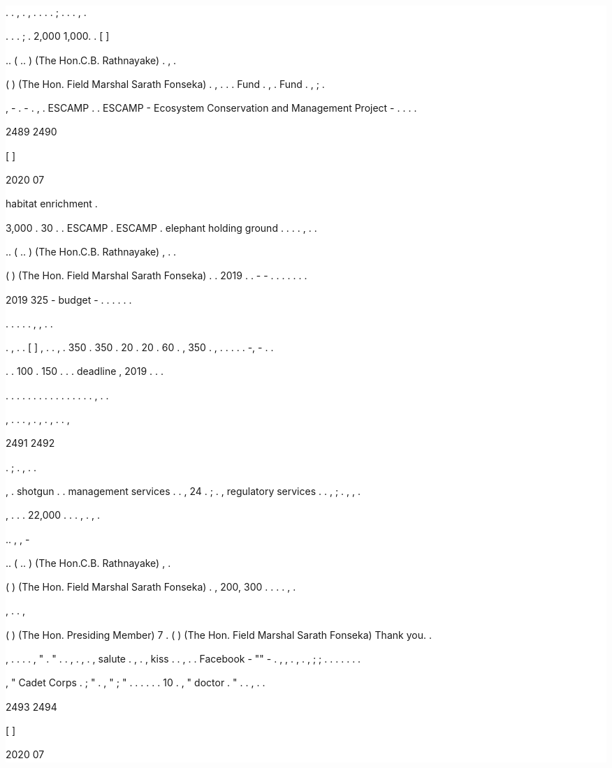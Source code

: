 . . , . , . . . . ; . . . , .

. . . ; . 2,000 1,000. . [ ]

.. ( .. ) (The Hon.C.B. Rathnayake) . , .

( ) (The Hon. Field Marshal Sarath Fonseka) . , . . . Fund . , . Fund . , ; .

, - . - . , . ESCAMP . . ESCAMP - Ecosystem Conservation and Management Project - . . . .

2489 2490

[ ]

2020 07

habitat enrichment .

3,000 . 30 . . ESCAMP . ESCAMP . elephant holding ground . . . . , . .

.. ( .. ) (The Hon.C.B. Rathnayake) , . .

( ) (The Hon. Field Marshal Sarath Fonseka) . . 2019 . . - - . . . . . . .

2019 325 - budget - . . . . . .

. . . . . , , . .

. , . . [ ] , . . , . 350 . 350 . 20 . 20 . 60 . , 350 . , . . . . . -, - . .

. . 100 . 150 . . . deadline , 2019 . . .

. . . . . . . . . . . . . . . . , . .

, . . . , . , . , . . ,

2491 2492

. ; . , . .

, . shotgun . . management services . . , 24 . ; . , regulatory services . . , ; . , , .

, . . . 22,000 . . . , . , .

.. , , -

.. ( .. ) (The Hon.C.B. Rathnayake) , .

( ) (The Hon. Field Marshal Sarath Fonseka) . , 200, 300 . . . . , .

, . . ,

( ) (The Hon. Presiding Member) 7 . ( ) (The Hon. Field Marshal Sarath Fonseka) Thank you. .

, . . . . , " . " . . , . , . , salute . , . , kiss . . , . . Facebook - "" - . , , . , . , ; ; . . . . . . .

, " Cadet Corps . ; " . , " ; " . . . . . . 10 . , " doctor . " . . , . .

2493 2494

[ ]

2020 07
